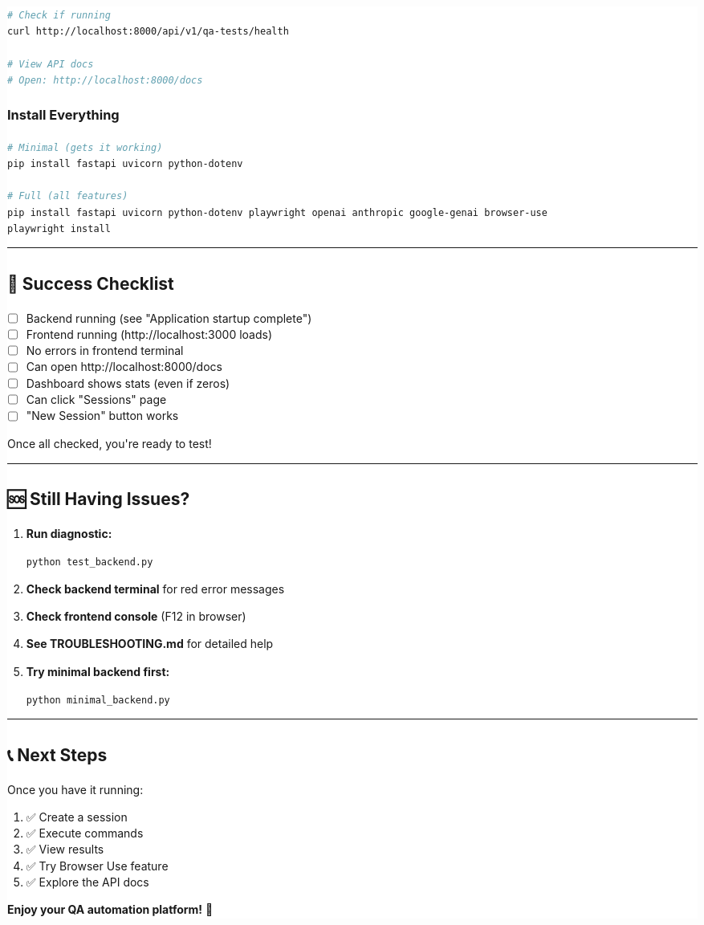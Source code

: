 ```bash
# Check if running
curl http://localhost:8000/api/v1/qa-tests/health

# View API docs
# Open: http://localhost:8000/docs
```

### Install Everything

```bash
# Minimal (gets it working)
pip install fastapi uvicorn python-dotenv

# Full (all features)
pip install fastapi uvicorn python-dotenv playwright openai anthropic google-genai browser-use
playwright install
```

---

## 🎉 Success Checklist

- [ ] Backend running (see "Application startup complete")
- [ ] Frontend running (http://localhost:3000 loads)
- [ ] No errors in frontend terminal
- [ ] Can open http://localhost:8000/docs
- [ ] Dashboard shows stats (even if zeros)
- [ ] Can click "Sessions" page
- [ ] "New Session" button works

Once all checked, you're ready to test!

---

## 🆘 Still Having Issues?

1. **Run diagnostic:**
   ```bash
   python test_backend.py
   ```

2. **Check backend terminal** for red error messages

3. **Check frontend console** (F12 in browser)

4. **See TROUBLESHOOTING.md** for detailed help

5. **Try minimal backend first:**
   ```bash
   python minimal_backend.py
   ```

---

## 📞 Next Steps

Once you have it running:

1. ✅ Create a session
2. ✅ Execute commands
3. ✅ View results
4. ✅ Try Browser Use feature
5. ✅ Explore the API docs

**Enjoy your QA automation platform!** 🎉
